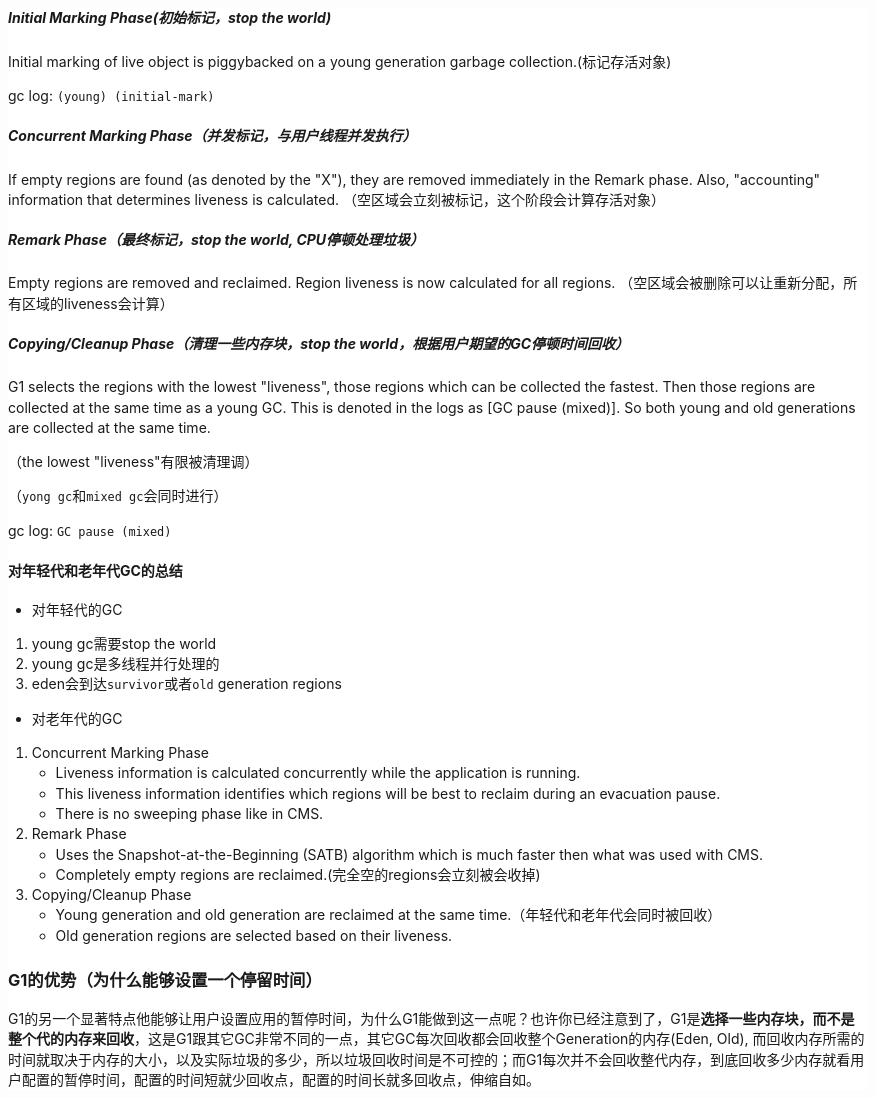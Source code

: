 ##### Initial Marking Phase(初始标记，stop the world)

Initial marking of live object is piggybacked on a young generation garbage collection.(标记存活对象)

gc log: `(young) (initial-mark)`

##### Concurrent Marking Phase（并发标记，与用户线程并发执行）

If empty regions are found (as denoted by the "X"), they are removed immediately in the Remark phase. Also, "accounting" information that determines liveness is calculated.
（空区域会立刻被标记，这个阶段会计算存活对象）

##### Remark Phase（最终标记，stop the world, CPU停顿处理垃圾）

Empty regions are removed and reclaimed. Region liveness is now calculated for all regions.
（空区域会被删除可以让重新分配，所有区域的liveness会计算）

##### Copying/Cleanup Phase（清理一些内存块，stop the world，根据用户期望的GC停顿时间回收）

G1 selects the regions with the lowest "liveness", those regions which can be collected the fastest. Then those regions are collected at the same time as a young GC. This is denoted in the logs as [GC pause (mixed)]. So both young and old generations are collected at the same time.

（the lowest "liveness"有限被清理调）

（`yong gc`和`mixed gc`会同时进行）

gc log: `GC pause (mixed)`

#### 对年轻代和老年代GC的总结

* 对年轻代的GC

1. young gc需要stop the world
2. young gc是多线程并行处理的
3. eden会到达`survivor`或者`old` generation regions

* 对老年代的GC

1. Concurrent Marking Phase
    * Liveness information is calculated concurrently while the application is running.
    * This liveness information identifies which regions will be best to reclaim during an evacuation pause.
    * There is no sweeping phase like in CMS.
2. Remark Phase
    * Uses the Snapshot-at-the-Beginning (SATB) algorithm which is much faster then what was used with CMS.
    * Completely empty regions are reclaimed.(完全空的regions会立刻被会收掉)
3. Copying/Cleanup Phase
    * Young generation and old generation are reclaimed at the same time.（年轻代和老年代会同时被回收）
    * Old generation regions are selected based on their liveness.

### G1的优势（为什么能够设置一个停留时间）

G1的另一个显著特点他能够让用户设置应用的暂停时间，为什么G1能做到这一点呢？也许你已经注意到了，G1是**选择一些内存块，而不是整个代的内存来回收**，这是G1跟其它GC非常不同的一点，其它GC每次回收都会回收整个Generation的内存(Eden, Old), 而回收内存所需的时间就取决于内存的大小，以及实际垃圾的多少，所以垃圾回收时间是不可控的；而G1每次并不会回收整代内存，到底回收多少内存就看用户配置的暂停时间，配置的时间短就少回收点，配置的时间长就多回收点，伸缩自如。
